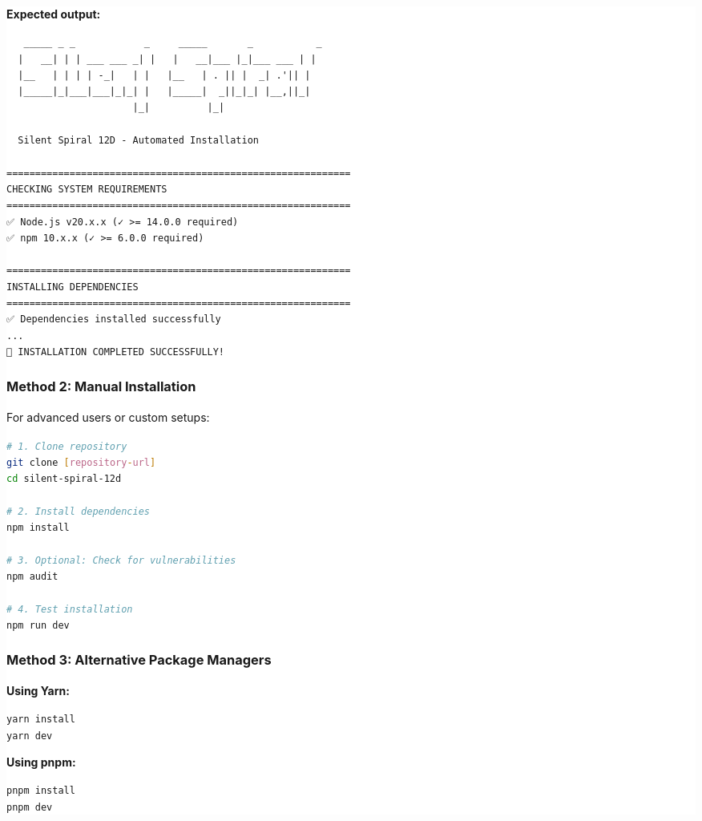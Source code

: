 **Expected output:**
```
   _____ _ _            _     _____       _           _ 
  |   __| | | ___ ___ _| |   |   __|___ |_|___ ___ | |
  |__   | | | | -_|   | |   |__   | . || |  _| .'|| |
  |_____|_|___|___|_|_| |   |_____|  _||_|_| |__,||_|
                      |_|          |_|              
  
  Silent Spiral 12D - Automated Installation

============================================================
CHECKING SYSTEM REQUIREMENTS
============================================================
✅ Node.js v20.x.x (✓ >= 14.0.0 required)
✅ npm 10.x.x (✓ >= 6.0.0 required)

============================================================
INSTALLING DEPENDENCIES  
============================================================
✅ Dependencies installed successfully
...
🎉 INSTALLATION COMPLETED SUCCESSFULLY!
```

### Method 2: Manual Installation

For advanced users or custom setups:

```bash
# 1. Clone repository
git clone [repository-url]
cd silent-spiral-12d

# 2. Install dependencies
npm install

# 3. Optional: Check for vulnerabilities
npm audit

# 4. Test installation
npm run dev
```

### Method 3: Alternative Package Managers

**Using Yarn:**
```bash
yarn install
yarn dev
```

**Using pnpm:**
```bash
pnpm install
pnpm dev
```

